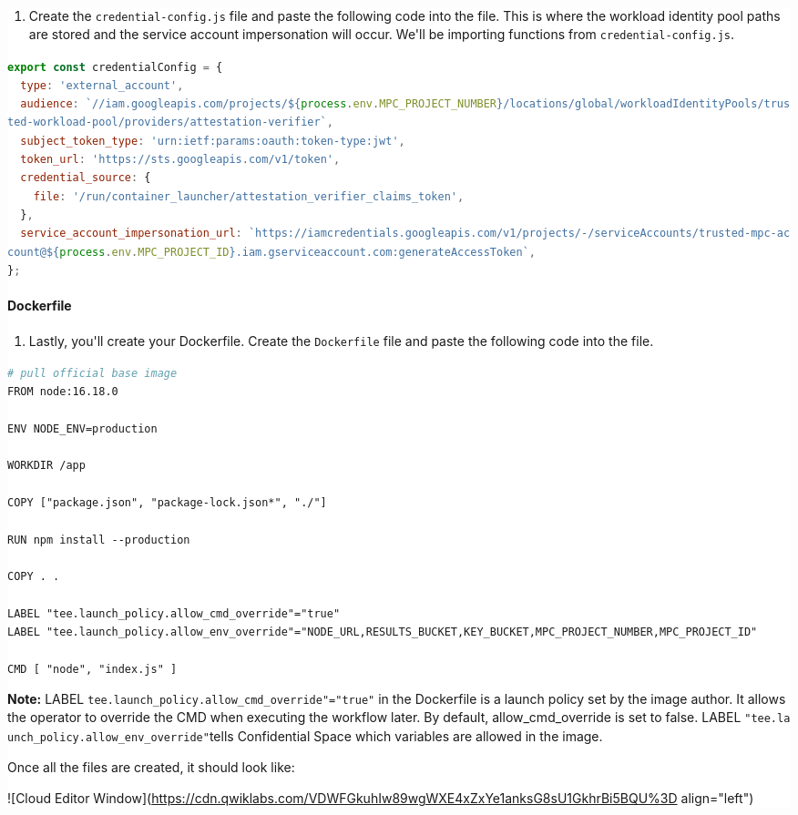 1. Create the `credential-config.js` file and paste the following code into the file. This is where the workload identity pool paths are stored and the service account impersonation will occur. We'll be importing functions from `credential-config.js`.
    

```javascript
export const credentialConfig = {
  type: 'external_account',
  audience: `//iam.googleapis.com/projects/${process.env.MPC_PROJECT_NUMBER}/locations/global/workloadIdentityPools/trusted-workload-pool/providers/attestation-verifier`,
  subject_token_type: 'urn:ietf:params:oauth:token-type:jwt',
  token_url: 'https://sts.googleapis.com/v1/token',
  credential_source: {
    file: '/run/container_launcher/attestation_verifier_claims_token',
  },
  service_account_impersonation_url: `https://iamcredentials.googleapis.com/v1/projects/-/serviceAccounts/trusted-mpc-account@${process.env.MPC_PROJECT_ID}.iam.gserviceaccount.com:generateAccessToken`,
};
```

#### Dockerfile

1. Lastly, you'll create your Dockerfile. Create the `Dockerfile` file and paste the following code into the file.
    

```apache
# pull official base image
FROM node:16.18.0

ENV NODE_ENV=production

WORKDIR /app

COPY ["package.json", "package-lock.json*", "./"]

RUN npm install --production

COPY . .

LABEL "tee.launch_policy.allow_cmd_override"="true"
LABEL "tee.launch_policy.allow_env_override"="NODE_URL,RESULTS_BUCKET,KEY_BUCKET,MPC_PROJECT_NUMBER,MPC_PROJECT_ID"

CMD [ "node", "index.js" ]
```

**Note:** LABEL `tee.launch_policy.allow_cmd_override"="true"` in the Dockerfile is a launch policy set by the image author. It allows the operator to override the CMD when executing the workflow later. By default, allow\_cmd\_override is set to false. LABEL `"tee.launch_policy.allow_env_override"`tells Confidential Space which variables are allowed in the image.

Once all the files are created, it should look like:

![Cloud Editor Window](https://cdn.qwiklabs.com/VDWFGkuhIw89wgWXE4xZxYe1anksG8sU1GkhrBi5BQU%3D align="left")
